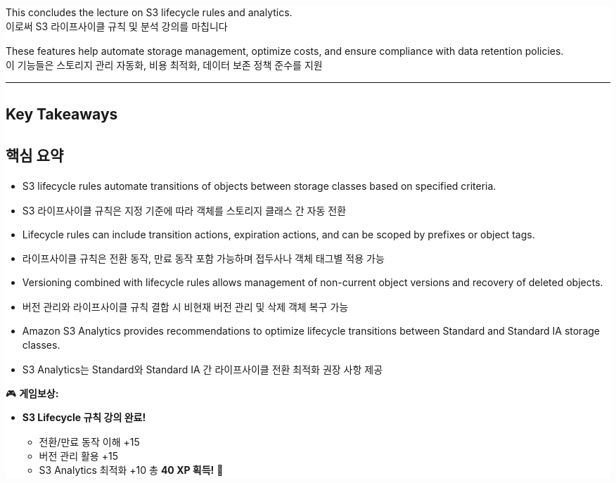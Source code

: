 This concludes the lecture on S3 lifecycle rules and analytics.  
이로써 S3 라이프사이클 규칙 및 분석 강의를 마칩니다  

These features help automate storage management, optimize costs, and ensure compliance with data retention policies.  
이 기능들은 스토리지 관리 자동화, 비용 최적화, 데이터 보존 정책 준수를 지원  

---

## Key Takeaways  
## 핵심 요약  

- S3 lifecycle rules automate transitions of objects between storage classes based on specified criteria.  
- S3 라이프사이클 규칙은 지정 기준에 따라 객체를 스토리지 클래스 간 자동 전환  

- Lifecycle rules can include transition actions, expiration actions, and can be scoped by prefixes or object tags.  
- 라이프사이클 규칙은 전환 동작, 만료 동작 포함 가능하며 접두사나 객체 태그별 적용 가능  

- Versioning combined with lifecycle rules allows management of non-current object versions and recovery of deleted objects.  
- 버전 관리와 라이프사이클 규칙 결합 시 비현재 버전 관리 및 삭제 객체 복구 가능  

- Amazon S3 Analytics provides recommendations to optimize lifecycle transitions between Standard and Standard IA storage classes.  
- S3 Analytics는 Standard와 Standard IA 간 라이프사이클 전환 최적화 권장 사항 제공  

🎮 **게임보상:**

* **S3 Lifecycle 규칙 강의 완료!**

  * 전환/만료 동작 이해 +15
  * 버전 관리 활용 +15
  * S3 Analytics 최적화 +10
    총 **40 XP 획득!** 🎉
